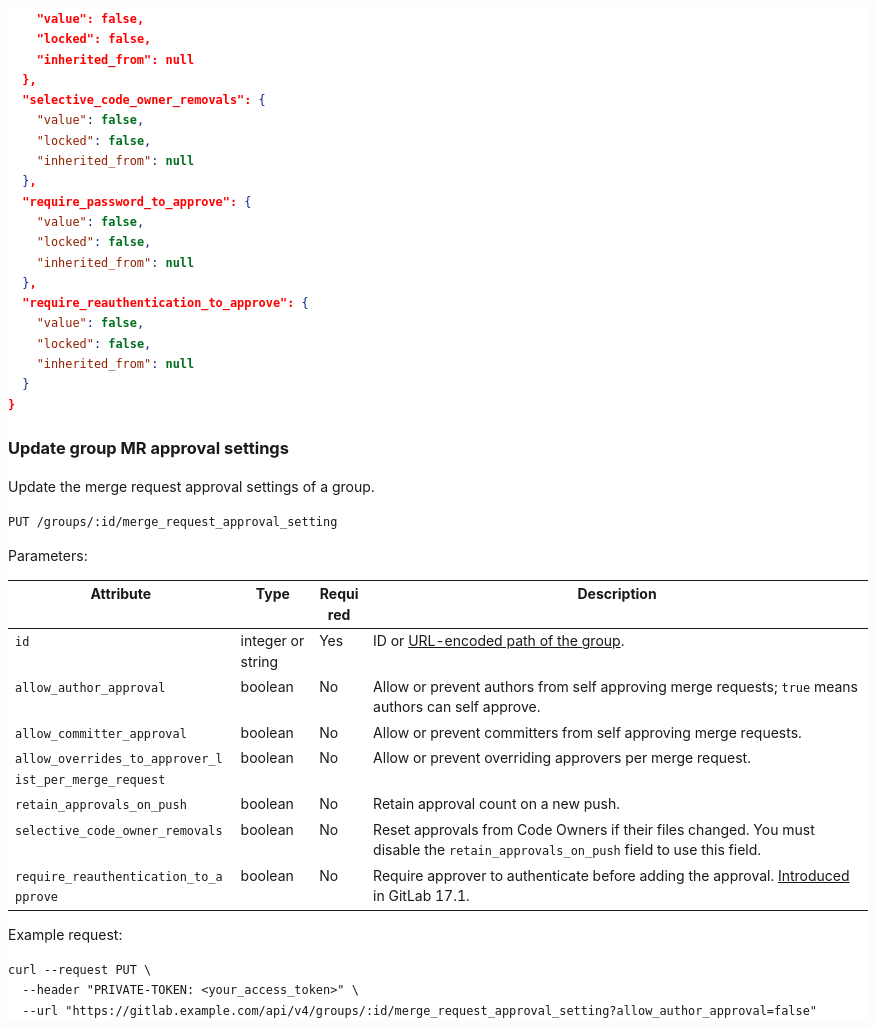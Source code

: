 ```json
    "value": false,
    "locked": false,
    "inherited_from": null
  },
  "selective_code_owner_removals": {
    "value": false,
    "locked": false,
    "inherited_from": null
  },
  "require_password_to_approve": {
    "value": false,
    "locked": false,
    "inherited_from": null
  },
  "require_reauthentication_to_approve": {
    "value": false,
    "locked": false,
    "inherited_from": null
  }
}
```

### Update group MR approval settings

Update the merge request approval settings of a group.

```plaintext
PUT /groups/:id/merge_request_approval_setting
```

Parameters:

| Attribute                                            | Type              | Required | Description |
|------------------------------------------------------|-------------------|----------|-------------|
| `id`                                                 | integer or string | Yes      | ID or [URL-encoded path of the group](rest/_index.md#namespaced-paths). |
| `allow_author_approval`                              | boolean           | No       | Allow or prevent authors from self approving merge requests; `true` means authors can self approve. |
| `allow_committer_approval`                           | boolean           | No       | Allow or prevent committers from self approving merge requests. |
| `allow_overrides_to_approver_list_per_merge_request` | boolean           | No       | Allow or prevent overriding approvers per merge request. |
| `retain_approvals_on_push`                           | boolean           | No       | Retain approval count on a new push. |
| `selective_code_owner_removals`                      | boolean           | No       | Reset approvals from Code Owners if their files changed. You must disable the `retain_approvals_on_push` field to use this field. |
| `require_reauthentication_to_approve`                | boolean           | No       | Require approver to authenticate before adding the approval. [Introduced](https://gitlab.com/gitlab-org/gitlab/-/issues/431346) in GitLab 17.1. |

Example request:

```shell
curl --request PUT \
  --header "PRIVATE-TOKEN: <your_access_token>" \
  --url "https://gitlab.example.com/api/v4/groups/:id/merge_request_approval_setting?allow_author_approval=false"
```
